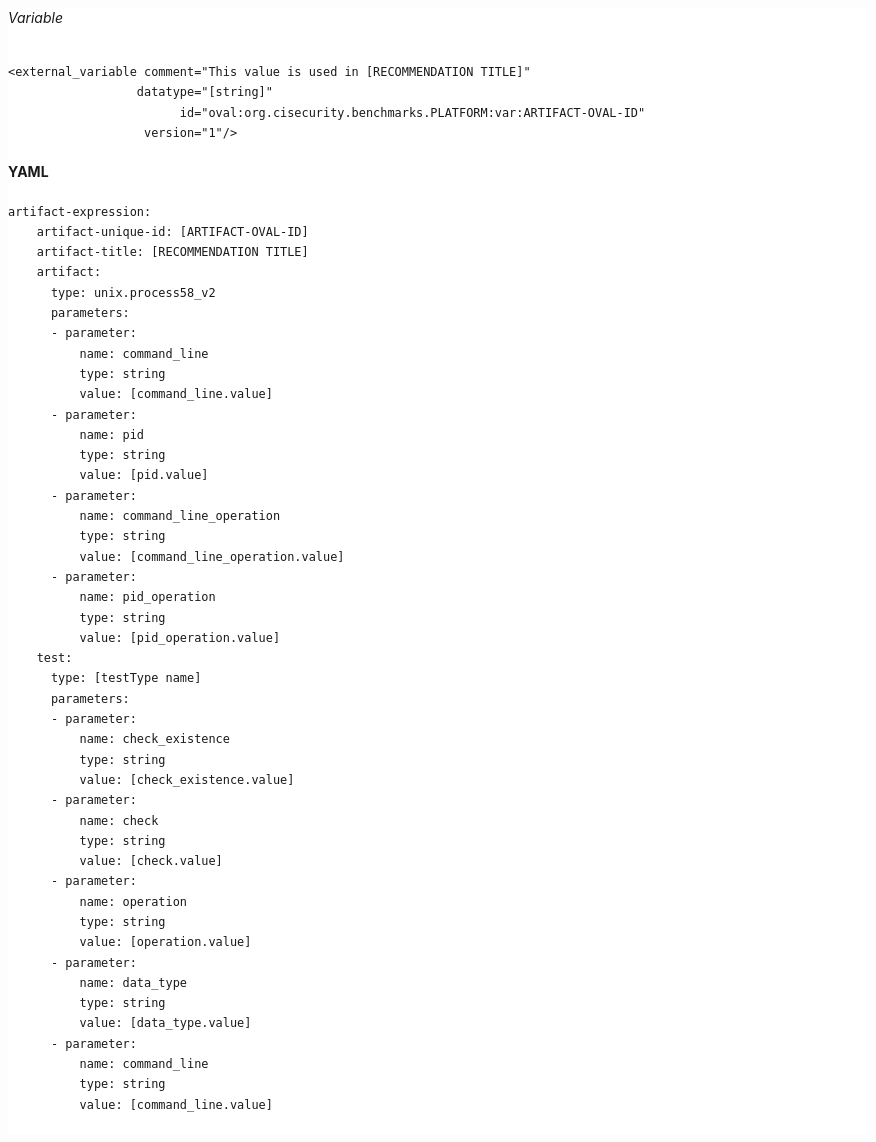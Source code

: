 ###### Variable

```
<external_variable comment="This value is used in [RECOMMENDATION TITLE]" 
                  datatype="[string]" 
                        id="oval:org.cisecurity.benchmarks.PLATFORM:var:ARTIFACT-OVAL-ID" 
                   version="1"/>
```

#### YAML

```
artifact-expression:
    artifact-unique-id: [ARTIFACT-OVAL-ID]
    artifact-title: [RECOMMENDATION TITLE]
    artifact:
      type: unix.process58_v2
      parameters:
      - parameter: 
          name: command_line
          type: string
          value: [command_line.value]
      - parameter: 
          name: pid
          type: string
          value: [pid.value]
      - parameter: 
          name: command_line_operation
          type: string
          value: [command_line_operation.value]
      - parameter: 
          name: pid_operation
          type: string
          value: [pid_operation.value]
    test:
      type: [testType name]
      parameters:
      - parameter: 
          name: check_existence
          type: string
          value: [check_existence.value]
      - parameter: 
          name: check
          type: string
          value: [check.value]
      - parameter: 
          name: operation
          type: string
          value: [operation.value]
      - parameter: 
          name: data_type
          type: string
          value: [data_type.value]
      - parameter: 
          name: command_line
          type: string
          value: [command_line.value]
     
```
